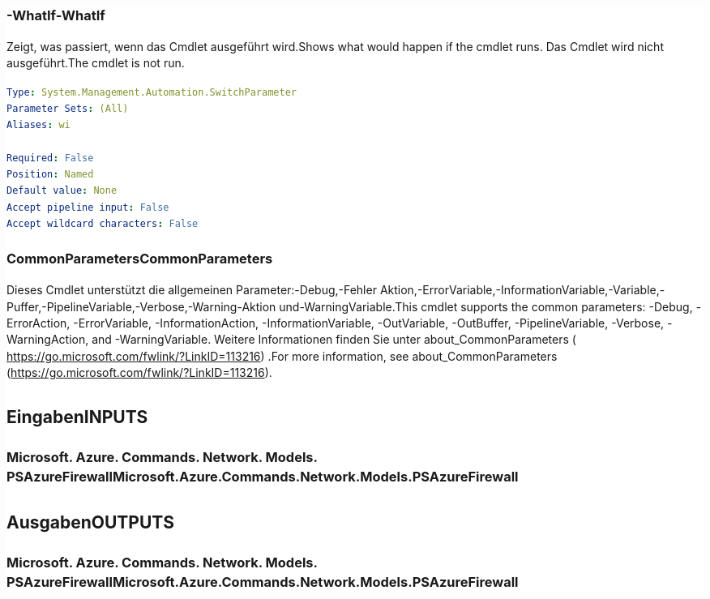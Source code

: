 ### <span data-ttu-id="e4fc2-139">-WhatIf</span><span class="sxs-lookup"><span data-stu-id="e4fc2-139">-WhatIf</span></span>
<span data-ttu-id="e4fc2-140">Zeigt, was passiert, wenn das Cmdlet ausgeführt wird.</span><span class="sxs-lookup"><span data-stu-id="e4fc2-140">Shows what would happen if the cmdlet runs.</span></span> <span data-ttu-id="e4fc2-141">Das Cmdlet wird nicht ausgeführt.</span><span class="sxs-lookup"><span data-stu-id="e4fc2-141">The cmdlet is not run.</span></span>

```yaml
Type: System.Management.Automation.SwitchParameter
Parameter Sets: (All)
Aliases: wi

Required: False
Position: Named
Default value: None
Accept pipeline input: False
Accept wildcard characters: False
```

### <span data-ttu-id="e4fc2-142">CommonParameters</span><span class="sxs-lookup"><span data-stu-id="e4fc2-142">CommonParameters</span></span>
<span data-ttu-id="e4fc2-143">Dieses Cmdlet unterstützt die allgemeinen Parameter:-Debug,-Fehler Aktion,-ErrorVariable,-InformationVariable,-Variable,-Puffer,-PipelineVariable,-Verbose,-Warning-Aktion und-WarningVariable.</span><span class="sxs-lookup"><span data-stu-id="e4fc2-143">This cmdlet supports the common parameters: -Debug, -ErrorAction, -ErrorVariable, -InformationAction, -InformationVariable, -OutVariable, -OutBuffer, -PipelineVariable, -Verbose, -WarningAction, and -WarningVariable.</span></span> <span data-ttu-id="e4fc2-144">Weitere Informationen finden Sie unter about_CommonParameters ( https://go.microsoft.com/fwlink/?LinkID=113216) .</span><span class="sxs-lookup"><span data-stu-id="e4fc2-144">For more information, see about_CommonParameters (https://go.microsoft.com/fwlink/?LinkID=113216).</span></span>

## <span data-ttu-id="e4fc2-145">Eingaben</span><span class="sxs-lookup"><span data-stu-id="e4fc2-145">INPUTS</span></span>

### <span data-ttu-id="e4fc2-146">Microsoft. Azure. Commands. Network. Models. PSAzureFirewall</span><span class="sxs-lookup"><span data-stu-id="e4fc2-146">Microsoft.Azure.Commands.Network.Models.PSAzureFirewall</span></span>

## <span data-ttu-id="e4fc2-147">Ausgaben</span><span class="sxs-lookup"><span data-stu-id="e4fc2-147">OUTPUTS</span></span>

### <span data-ttu-id="e4fc2-148">Microsoft. Azure. Commands. Network. Models. PSAzureFirewall</span><span class="sxs-lookup"><span data-stu-id="e4fc2-148">Microsoft.Azure.Commands.Network.Models.PSAzureFirewall</span></span>

